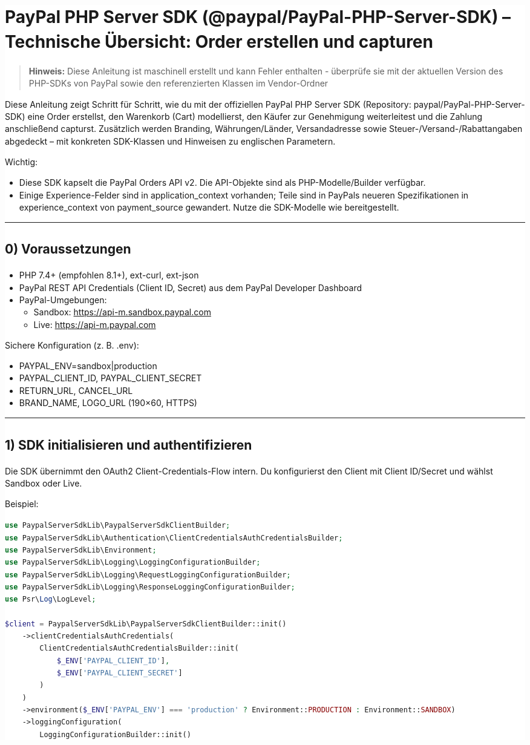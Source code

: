 # PayPal PHP Server SDK (@paypal/PayPal-PHP-Server-SDK) – Technische Übersicht: Order erstellen und capturen

> **Hinweis:** Diese Anleitung ist maschinell erstellt und kann Fehler enthalten - überprüfe sie mit der aktuellen Version des PHP-SDKs von PayPal sowie den referenzierten Klassen im Vendor-Ordner

Diese Anleitung zeigt Schritt für Schritt, wie du mit der offiziellen PayPal PHP Server SDK (Repository: paypal/PayPal-PHP-Server-SDK) eine Order erstellst, den Warenkorb (Cart) modellierst, den Käufer zur Genehmigung weiterleitest und die Zahlung anschließend capturst. Zusätzlich werden Branding, Währungen/Länder, Versandadresse sowie Steuer-/Versand-/Rabattangaben abgedeckt – mit konkreten SDK-Klassen und Hinweisen zu englischen Parametern.

Wichtig:
- Diese SDK kapselt die PayPal Orders API v2. Die API-Objekte sind als PHP-Modelle/Builder verfügbar.
- Einige Experience-Felder sind in application_context vorhanden; Teile sind in PayPals neueren Spezifikationen in experience_context von payment_source gewandert. Nutze die SDK-Modelle wie bereitgestellt.


---

## 0) Voraussetzungen

- PHP 7.4+ (empfohlen 8.1+), ext-curl, ext-json
- PayPal REST API Credentials (Client ID, Secret) aus dem PayPal Developer Dashboard
- PayPal-Umgebungen:
  - Sandbox: https://api-m.sandbox.paypal.com
  - Live: https://api-m.paypal.com

Sichere Konfiguration (z. B. .env):
- PAYPAL_ENV=sandbox|production
- PAYPAL_CLIENT_ID, PAYPAL_CLIENT_SECRET
- RETURN_URL, CANCEL_URL
- BRAND_NAME, LOGO_URL (190×60, HTTPS)

---

## 1) SDK initialisieren und authentifizieren

Die SDK übernimmt den OAuth2 Client-Credentials-Flow intern. Du konfigurierst den Client mit Client ID/Secret und wählst Sandbox oder Live.

Beispiel:

```php
use PaypalServerSdkLib\PaypalServerSdkClientBuilder;
use PaypalServerSdkLib\Authentication\ClientCredentialsAuthCredentialsBuilder;
use PaypalServerSdkLib\Environment;
use PaypalServerSdkLib\Logging\LoggingConfigurationBuilder;
use PaypalServerSdkLib\Logging\RequestLoggingConfigurationBuilder;
use PaypalServerSdkLib\Logging\ResponseLoggingConfigurationBuilder;
use Psr\Log\LogLevel;

$client = PaypalServerSdkLib\PaypalServerSdkClientBuilder::init()
    ->clientCredentialsAuthCredentials(
        ClientCredentialsAuthCredentialsBuilder::init(
            $_ENV['PAYPAL_CLIENT_ID'],
            $_ENV['PAYPAL_CLIENT_SECRET']
        )
    )
    ->environment($_ENV['PAYPAL_ENV'] === 'production' ? Environment::PRODUCTION : Environment::SANDBOX)
    ->loggingConfiguration(
        LoggingConfigurationBuilder::init()
```
